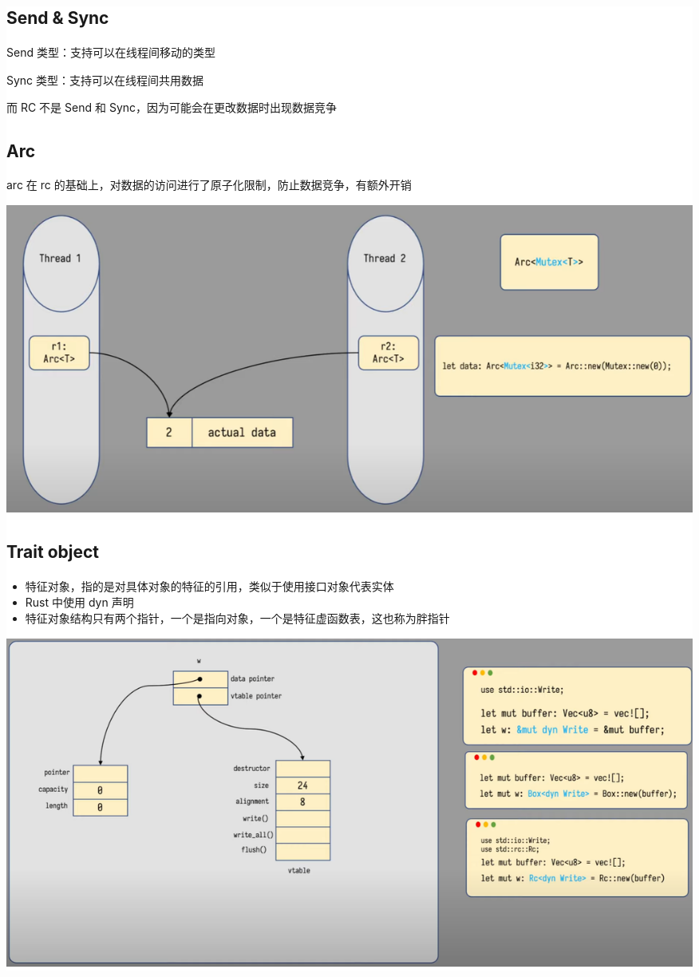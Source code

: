 ## Send & Sync

Send 类型：支持可以在线程间移动的类型

Sync 类型：支持可以在线程间共用数据

而 RC 不是 Send 和 Sync，因为可能会在更改数据时出现数据竞争

## Arc

arc 在 rc 的基础上，对数据的访问进行了原子化限制，防止数据竞争，有额外开销

![image-20220530113222274](rust-memory.assets/image-20220530113222274.png)

## Trait object

* 特征对象，指的是对具体对象的特征的引用，类似于使用接口对象代表实体
* Rust 中使用 dyn 声明
* 特征对象结构只有两个指针，一个是指向对象，一个是特征虚函数表，这也称为胖指针

![image-20220530114121090](rust-memory.assets/image-20220530114121090.png)
